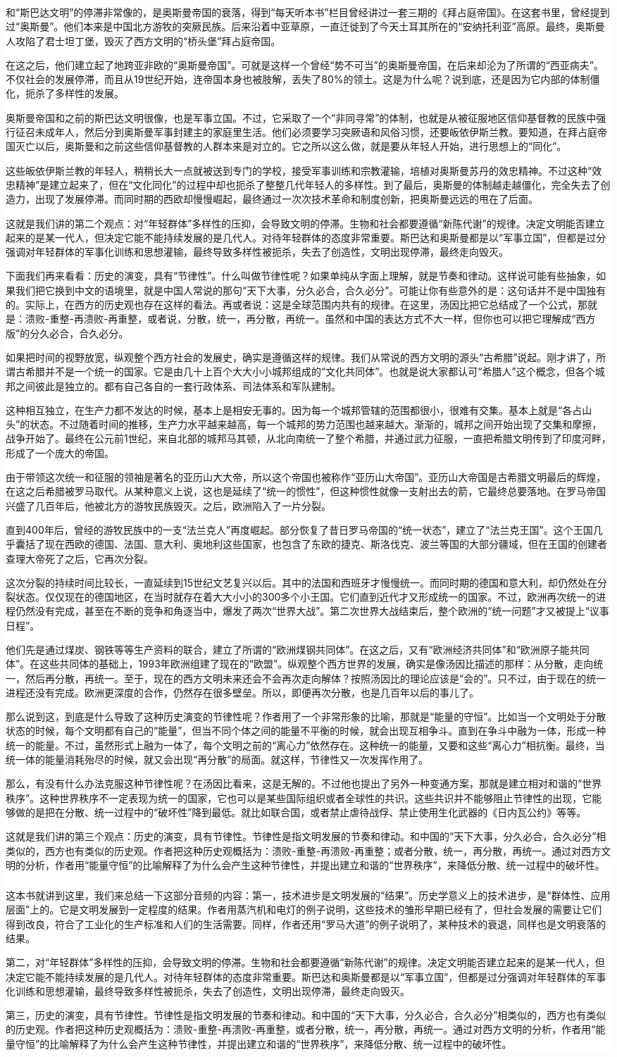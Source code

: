 和“斯巴达文明”的停滞非常像的，是奥斯曼帝国的衰落，得到“每天听本书”栏目曾经讲过一套三期的《拜占庭帝国》。在这套书里，曾经提到过“奥斯曼”。他们本来是中国北方游牧的突厥民族。后来沿着中亚草原，一直迁徙到了今天土耳其所在的“安纳托利亚”高原。最终，奥斯曼人攻陷了君士坦丁堡，毁灭了西方文明的“桥头堡”拜占庭帝国。

在这之后，他们建立起了地跨亚非欧的“奥斯曼帝国”。可就是这样一个曾经“势不可当”的奥斯曼帝国，在后来却沦为了所谓的“西亚病夫”。不仅社会的发展停滞，而且从19世纪开始，连帝国本身也被肢解，丢失了80%的领土。这是为什么呢？说到底，还是因为它内部的体制僵化，扼杀了多样性的发展。

奥斯曼帝国和之前的斯巴达文明很像，也是军事立国。不过，它采取了一个“非同寻常”的体制，也就是从被征服地区信仰基督教的民族中强行征召未成年人，然后分到奥斯曼军事封建主的家庭里生活。他们必须要学习突厥语和风俗习惯，还要皈依伊斯兰教。要知道，在拜占庭帝国灭亡以后，奥斯曼和之前这些信仰基督教的人群本来是对立的。它之所以这么做，就是要从年轻人开始，进行思想上的“同化”。

这些皈依伊斯兰教的年轻人，稍稍长大一点就被送到专门的学校，接受军事训练和宗教灌输，培植对奥斯曼苏丹的效忠精神。不过这种“效忠精神”是建立起来了，但在“文化同化”的过程中却也扼杀了整整几代年轻人的多样性。到了最后，奥斯曼的体制越走越僵化，完全失去了创造力，出现了发展停滞。而同时期的西欧却慢慢崛起，最终通过一次次技术革命和制度创新，把奥斯曼远远的甩在了后面。

这就是我们讲的第二个观点：对“年轻群体”多样性的压抑，会导致文明的停滞。生物和社会都要遵循“新陈代谢”的规律。决定文明能否建立起来的是某一代人，但决定它能不能持续发展的是几代人。对待年轻群体的态度非常重要。斯巴达和奥斯曼都是以“军事立国”，但都是过分强调对年轻群体的军事化训练和思想灌输，最终导致多样性被扼杀，失去了创造性，文明出现停滞，最终走向毁灭。

下面我们再来看看：历史的演变，具有“节律性”。什么叫做节律性呢？如果单纯从字面上理解，就是节奏和律动。这样说可能有些抽象，如果我们把它换到中文的语境里，就是中国人常说的那句“天下大事，分久必合，合久必分”。可能让你有些意外的是：这句话并不是中国独有的。实际上，在西方的历史观也存在这样的看法。再或者说：这是全球范围内共有的规律。在这里，汤因比把它总结成了一个公式，那就是：溃败-重整-再溃败-再重整，或者说，分散，统一，再分散，再统一。虽然和中国的表达方式不大一样，但你也可以把它理解成“西方版”的分久必合，合久必分。

如果把时间的视野放宽，纵观整个西方社会的发展史，确实是遵循这样的规律。我们从常说的西方文明的源头“古希腊”说起。刚才讲了，所谓古希腊并不是一个统一的国家。它是由几十上百个大大小小城邦组成的“文化共同体”。也就是说大家都认可“希腊人”这个概念，但各个城邦之间彼此是独立的。都有自己各自的一套行政体系、司法体系和军队建制。

这种相互独立，在生产力都不发达的时候，基本上是相安无事的。因为每一个城邦管辖的范围都很小，很难有交集。基本上就是“各占山头”的状态。不过随着时间的推移，生产力水平越来越高，每一个城邦的势力范围也越来越大。渐渐的，城邦之间开始出现了交集和摩擦，战争开始了。最终在公元前1世纪，来自北部的城邦马其顿，从北向南统一了整个希腊，并通过武力征服，一直把希腊文明传到了印度河畔，形成了一个庞大的帝国。

由于带领这次统一和征服的领袖是著名的亚历山大大帝，所以这个帝国也被称作“亚历山大帝国”。亚历山大帝国是古希腊文明最后的辉煌，在这之后希腊被罗马取代。从某种意义上说，这也是延续了“统一的惯性”，但这种惯性就像一支射出去的箭，它最终总要落地。在罗马帝国兴盛了几百年后，他被北方的游牧民族毁灭。之后，欧洲陷入了一片分裂。

直到400年后，曾经的游牧民族中的一支“法兰克人”再度崛起。部分恢复了昔日罗马帝国的“统一状态”，建立了“法兰克王国”。这个王国几乎囊括了现在西欧的德国、法国、意大利、奥地利这些国家，也包含了东欧的捷克、斯洛伐克、波兰等国的大部分疆域，但在王国的创建者查理大帝死了之后，它再次分裂。

这次分裂的持续时间比较长，一直延续到15世纪文艺复兴以后。其中的法国和西班牙才慢慢统一。而同时期的德国和意大利，却仍然处在分裂状态。仅仅现在的德国地区，在当时就存在着大大小小的300多个小王国。它们直到近代才又形成统一的国家。不过，欧洲再次统一的进程仍然没有完成，甚至在不断的竞争和角逐当中，爆发了两次“世界大战”。第二次世界大战结束后，整个欧洲的“统一问题”才又被提上“议事日程”。

他们先是通过煤炭、钢铁等等生产资料的联合，建立了所谓的“欧洲煤钢共同体”。在这之后，又有“欧洲经济共同体”和“欧洲原子能共同体”。在这些共同体的基础上，1993年欧洲组建了现在的“欧盟”。纵观整个西方世界的发展，确实是像汤因比描述的那样：从分散，走向统一，然后再分散，再统一。至于，现在的西方文明未来还会不会再次走向解体？按照汤因比的理论应该是“会的”。只不过，由于现在的统一进程还没有完成。欧洲更深度的合作，仍然存在很多壁垒。所以，即便再次分散，也是几百年以后的事儿了。

那么说到这，到底是什么导致了这种历史演变的节律性呢？作者用了一个非常形象的比喻，那就是“能量的守恒”。比如当一个文明处于分散状态的时候，每个文明都有自己的“能量”，但当不同个体之间的能量不平衡的时候，就会出现互相争斗。直到在争斗中融为一体，形成一种统一的能量。不过，虽然形式上融为一体了，每个文明之前的“离心力”依然存在。这种统一的能量，又要和这些“离心力”相抗衡。最终，当统一体的能量消耗殆尽的时候，就又会出现“再分散”的局面。就这样，节律性又一次发挥作用了。

那么，有没有什么办法克服这种节律性呢？在汤因比看来，这是无解的。不过他也提出了另外一种变通方案，那就是建立相对和谐的“世界秩序”。这种世界秩序不一定表现为统一的国家，它也可以是某些国际组织或者全球性的共识。这些共识并不能够阻止节律性的出现，它能够做的是把在分散、统一过程中的“破坏性”降到最低。就比如联合国，或者禁止虐待战俘、禁止使用生化武器的《日内瓦公约》等等。

这就是我们讲的第三个观点：历史的演变，具有节律性。节律性是指文明发展的节奏和律动。和中国的“天下大事，分久必合，合久必分”相类似的，西方也有类似的历史观。作者把这种历史观概括为：溃败-重整-再溃败-再重整；或者分散，统一，再分散，再统一。通过对西方文明的分析，作者用“能量守恒”的比喻解释了为什么会产生这种节律性，并提出建立和谐的“世界秩序”，来降低分散、统一过程中的破坏性。

###  



这本书就讲到这里，我们来总结一下这部分音频的内容：第一，技术进步是文明发展的“结果”。历史学意义上的技术进步，是“群体性、应用层面”上的。它是文明发展到一定程度的结果。作者用蒸汽机和电灯的例子说明，这些技术的雏形早期已经有了，但社会发展的需要让它们得到改良，符合了工业化的生产标准和人们的生活需要。同样，作者还用“罗马大道”的例子说明了，某种技术的衰退，同样也是文明衰落的结果。

第二，对“年轻群体”多样性的压抑，会导致文明的停滞。生物和社会都要遵循“新陈代谢”的规律。决定文明能否建立起来的是某一代人，但决定它能不能持续发展的是几代人。对待年轻群体的态度非常重要。斯巴达和奥斯曼都是以“军事立国”，但都是过分强调对年轻群体的军事化训练和思想灌输，最终导致多样性被扼杀，失去了创造性，文明出现停滞，最终走向毁灭。

第三，历史的演变，具有节律性。节律性是指文明发展的节奏和律动。和中国的“天下大事，分久必合，合久必分”相类似的，西方也有类似的历史观。作者把这种历史观概括为：溃败-重整-再溃败-再重整，或者分散，统一，再分散，再统一。通过对西方文明的分析，作者用“能量守恒”的比喻解释了为什么会产生这种节律性，并提出建立和谐的“世界秩序”，来降低分散、统一过程中的破坏性。
